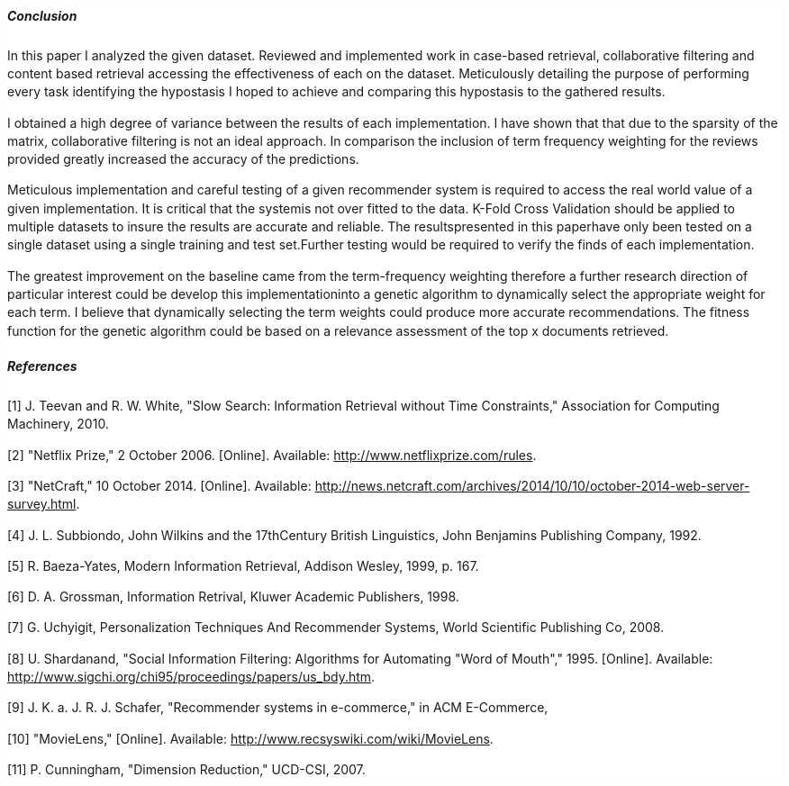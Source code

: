 
##### Conclusion

In this paper I analyzed the given dataset. Reviewed and implemented work in case-based retrieval, collaborative filtering and content based retrieval accessing the effectiveness of each on the dataset. Meticulously detailing the purpose of performing every task identifying the hypostasis I hoped to achieve and comparing this hypostasis to the gathered results.

I obtained a high degree of variance between the results of each implementation. I have shown that that due to the sparsity of the matrix, collaborative filtering is not an ideal approach. In comparison the inclusion of term frequency weighting for the reviews provided greatly increased the accuracy of the predictions. 

Meticulous implementation and careful testing of a given recommender system is required to access the real world value of a given implementation. It is critical that the systemis not over fitted to the data. K-Fold Cross Validation should be applied to multiple datasets to insure the results are accurate and reliable. The resultspresented in this paperhave only been tested on a single dataset using a single training and test set.Further testing would be required to verify the finds of each implementation. 

The greatest improvement on the baseline came from the term-frequency weighting therefore a further research direction of particular interest could be develop this implementationinto a genetic algorithm to dynamically select the appropriate weight for each term. I believe that dynamically selecting the term weights could produce more accurate recommendations. The fitness function for the genetic algorithm could be based on a relevance assessment of the top x documents retrieved.

##### References

[1] J. Teevan and R. W. White, "Slow Search: Information Retrieval without Time
Constraints," Association for Computing Machinery, 2010.

[2] "Netflix Prize," 2 October 2006. [Online]. Available: http://www.netflixprize.com/rules.

[3] "NetCraft," 10 October 2014. [Online]. Available:
http://news.netcraft.com/archives/2014/10/10/october-2014-web-server-survey.html.

[4] J. L. Subbiondo, John Wilkins and the 17thCentury British Linguistics, John Benjamins
Publishing Company, 1992.

[5] R. Baeza-Yates, Modern Information Retrieval, Addison Wesley, 1999, p. 167.

[6] D. A. Grossman, Information Retrival, Kluwer Academic Publishers, 1998.

[7] G. Uchyigit, Personalization Techniques And Recommender Systems, World Scientific
Publishing Co, 2008.

[8] U. Shardanand, "Social Information Filtering: Algorithms for Automating "Word of
Mouth"," 1995. [Online]. Available:
http://www.sigchi.org/chi95/proceedings/papers/us_bdy.htm.

[9] J. K. a. J. R. J. Schafer, "Recommender systems in e-commerce," in ACM E-Commerce,


[10] "MovieLens," [Online]. Available: http://www.recsyswiki.com/wiki/MovieLens.

[11] P. Cunningham, "Dimension Reduction," UCD-CSI, 2007.